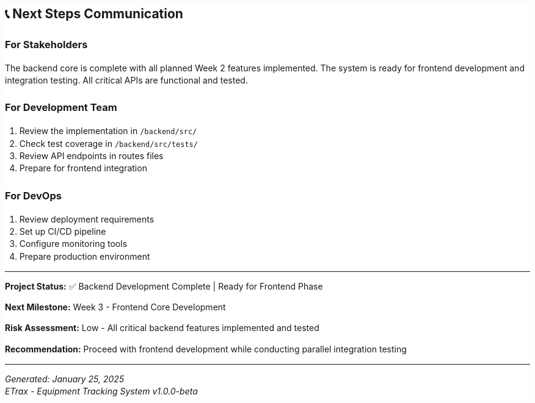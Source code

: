 ## 📞 Next Steps Communication

### For Stakeholders
The backend core is complete with all planned Week 2 features implemented. The system is ready for frontend development and integration testing. All critical APIs are functional and tested.

### For Development Team
1. Review the implementation in `/backend/src/`
2. Check test coverage in `/backend/src/tests/`
3. Review API endpoints in routes files
4. Prepare for frontend integration

### For DevOps
1. Review deployment requirements
2. Set up CI/CD pipeline
3. Configure monitoring tools
4. Prepare production environment

---

**Project Status:** ✅ Backend Development Complete | Ready for Frontend Phase

**Next Milestone:** Week 3 - Frontend Core Development

**Risk Assessment:** Low - All critical backend features implemented and tested

**Recommendation:** Proceed with frontend development while conducting parallel integration testing

---

*Generated: January 25, 2025*  
*ETrax - Equipment Tracking System v1.0.0-beta*